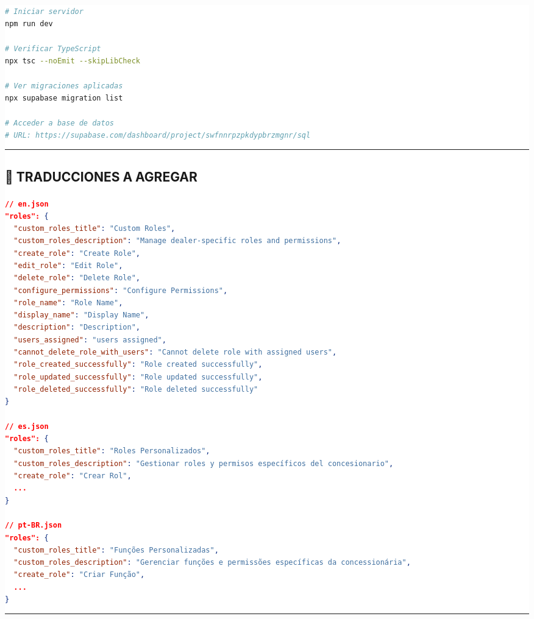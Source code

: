 ```bash
# Iniciar servidor
npm run dev

# Verificar TypeScript
npx tsc --noEmit --skipLibCheck

# Ver migraciones aplicadas
npx supabase migration list

# Acceder a base de datos
# URL: https://supabase.com/dashboard/project/swfnnrpzpkdypbrzmgnr/sql
```

---

## 📝 TRADUCCIONES A AGREGAR

```json
// en.json
"roles": {
  "custom_roles_title": "Custom Roles",
  "custom_roles_description": "Manage dealer-specific roles and permissions",
  "create_role": "Create Role",
  "edit_role": "Edit Role",
  "delete_role": "Delete Role",
  "configure_permissions": "Configure Permissions",
  "role_name": "Role Name",
  "display_name": "Display Name",
  "description": "Description",
  "users_assigned": "users assigned",
  "cannot_delete_role_with_users": "Cannot delete role with assigned users",
  "role_created_successfully": "Role created successfully",
  "role_updated_successfully": "Role updated successfully",
  "role_deleted_successfully": "Role deleted successfully"
}

// es.json
"roles": {
  "custom_roles_title": "Roles Personalizados",
  "custom_roles_description": "Gestionar roles y permisos específicos del concesionario",
  "create_role": "Crear Rol",
  ...
}

// pt-BR.json
"roles": {
  "custom_roles_title": "Funções Personalizadas",
  "custom_roles_description": "Gerenciar funções e permissões específicas da concessionária",
  "create_role": "Criar Função",
  ...
}
```

---